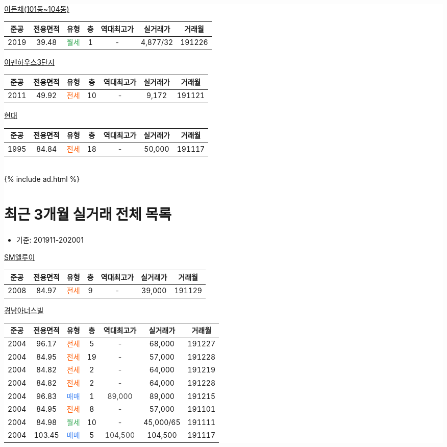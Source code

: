 [이든채(101동~104동)](https://search.naver.com/search.naver?query=%EC%84%9C%EC%9A%B8%ED%8A%B9%EB%B3%84%EC%8B%9C+%EC%96%91%EC%B2%9C%EA%B5%AC+%EC%8B%A0%EC%A0%95%EB%8F%99+%EC%9D%B4%EB%93%A0%EC%B1%84%28101%EB%8F%99%7E104%EB%8F%99%29)

|준공|전용면적|유형|층|역대최고가|실거래가|거래월|
|:---:|:---:|:---:|:---:|:---:|:---:|:---:|
|2019|39.48|<span style="color:#34a853">월세</span>|1|<span style="color:#444444">-</span>|4,877/32|191226|

[이펜하우스3단지](https://search.naver.com/search.naver?query=%EC%84%9C%EC%9A%B8%ED%8A%B9%EB%B3%84%EC%8B%9C+%EC%96%91%EC%B2%9C%EA%B5%AC+%EC%8B%A0%EC%A0%95%EB%8F%99+%EC%9D%B4%ED%8E%9C%ED%95%98%EC%9A%B0%EC%8A%A43%EB%8B%A8%EC%A7%80)

|준공|전용면적|유형|층|역대최고가|실거래가|거래월|
|:---:|:---:|:---:|:---:|:---:|:---:|:---:|
|2011|49.92|<span style="color:#ff5a00">전세</span>|10|<span style="color:#444444">-</span>|9,172|191121|

[현대](https://search.naver.com/search.naver?query=%EC%84%9C%EC%9A%B8%ED%8A%B9%EB%B3%84%EC%8B%9C+%EC%96%91%EC%B2%9C%EA%B5%AC+%EC%8B%A0%EC%A0%95%EB%8F%99+%ED%98%84%EB%8C%80)

|준공|전용면적|유형|층|역대최고가|실거래가|거래월|
|:---:|:---:|:---:|:---:|:---:|:---:|:---:|
|1995|84.84|<span style="color:#ff5a00">전세</span>|18|<span style="color:#444444">-</span>|50,000|191117|


<br>
{% include ad.html %}
<br>

# 최근 3개월 실거래 전체 목록
* 기준: 201911-202001


[SM엘루이](https://search.naver.com/search.naver?query=%EC%84%9C%EC%9A%B8%ED%8A%B9%EB%B3%84%EC%8B%9C+%EC%96%91%EC%B2%9C%EA%B5%AC+%EC%8B%A0%EC%A0%95%EB%8F%99+SM%EC%97%98%EB%A3%A8%EC%9D%B4)

|준공|전용면적|유형|층|역대최고가|실거래가|거래월|
|:---:|:---:|:---:|:---:|:---:|:---:|:---:|
|2008|84.97|<span style="color:#ff5a00">전세</span>|9|<span style="color:#444444">-</span>|39,000|191129|

[경남아너스빌](https://search.naver.com/search.naver?query=%EC%84%9C%EC%9A%B8%ED%8A%B9%EB%B3%84%EC%8B%9C+%EC%96%91%EC%B2%9C%EA%B5%AC+%EC%8B%A0%EC%A0%95%EB%8F%99+%EA%B2%BD%EB%82%A8%EC%95%84%EB%84%88%EC%8A%A4%EB%B9%8C)

|준공|전용면적|유형|층|역대최고가|실거래가|거래월|
|:---:|:---:|:---:|:---:|:---:|:---:|:---:|
|2004|96.17|<span style="color:#ff5a00">전세</span>|5|<span style="color:#444444">-</span>|68,000|191227|
|2004|84.95|<span style="color:#ff5a00">전세</span>|19|<span style="color:#444444">-</span>|57,000|191228|
|2004|84.82|<span style="color:#ff5a00">전세</span>|2|<span style="color:#444444">-</span>|64,000|191219|
|2004|84.82|<span style="color:#ff5a00">전세</span>|2|<span style="color:#444444">-</span>|64,000|191228|
|2004|96.83|<span style="color:#4285f3">매매</span>|1|<span style="color:#444444">89,000</span>|89,000|191215|
|2004|84.95|<span style="color:#ff5a00">전세</span>|8|<span style="color:#444444">-</span>|57,000|191101|
|2004|84.98|<span style="color:#34a853">월세</span>|10|<span style="color:#444444">-</span>|45,000/65|191111|
|2004|103.45|<span style="color:#4285f3">매매</span>|5|<span style="color:#444444">104,500</span>|104,500|191117|
